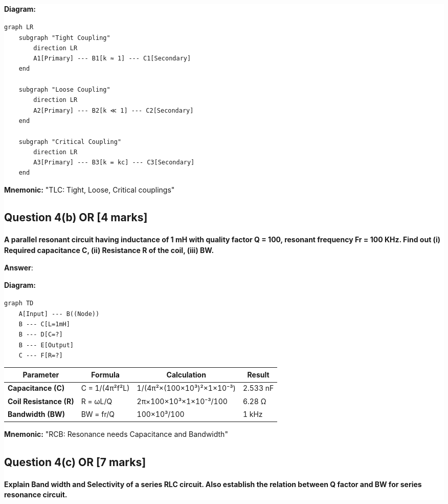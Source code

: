 **Diagram:**

```mermaid
graph LR
    subgraph "Tight Coupling"
        direction LR
		A1[Primary] --- B1[k ≈ 1] --- C1[Secondary]
    end

    subgraph "Loose Coupling"
        direction LR
        A2[Primary] --- B2[k ≪ 1] --- C2[Secondary]
    end
    
    subgraph "Critical Coupling"
        direction LR    
        A3[Primary] --- B3[k = kc] --- C3[Secondary]
    end
```

**Mnemonic:** "TLC: Tight, Loose, Critical couplings"

## Question 4(b) OR [4 marks]

**A parallel resonant circuit having inductance of 1 mH with quality factor Q = 100, resonant frequency Fr = 100 KHz. Find out (i) Required capacitance C, (ii) Resistance R of the coil, (iii) BW.**

**Answer**:

**Diagram:**

```mermaid
graph TD
    A[Input] --- B((Node))
    B --- C[L=1mH]
    B --- D[C=?]
    B --- E[Output]
    C --- F[R=?]
```

| Parameter | Formula | Calculation | Result |
|-----------|---------|-------------|--------|
| **Capacitance (C)** | C = 1/(4π²f²L) | 1/(4π²×(100×10³)²×1×10⁻³) | 2.533 nF |
| **Coil Resistance (R)** | R = ωL/Q | 2π×100×10³×1×10⁻³/100 | 6.28 Ω |
| **Bandwidth (BW)** | BW = fr/Q | 100×10³/100 | 1 kHz |

**Mnemonic:** "RCB: Resonance needs Capacitance and Bandwidth"

## Question 4(c) OR [7 marks]

**Explain Band width and Selectivity of a series RLC circuit. Also establish the relation between Q factor and BW for series resonance circuit.**
